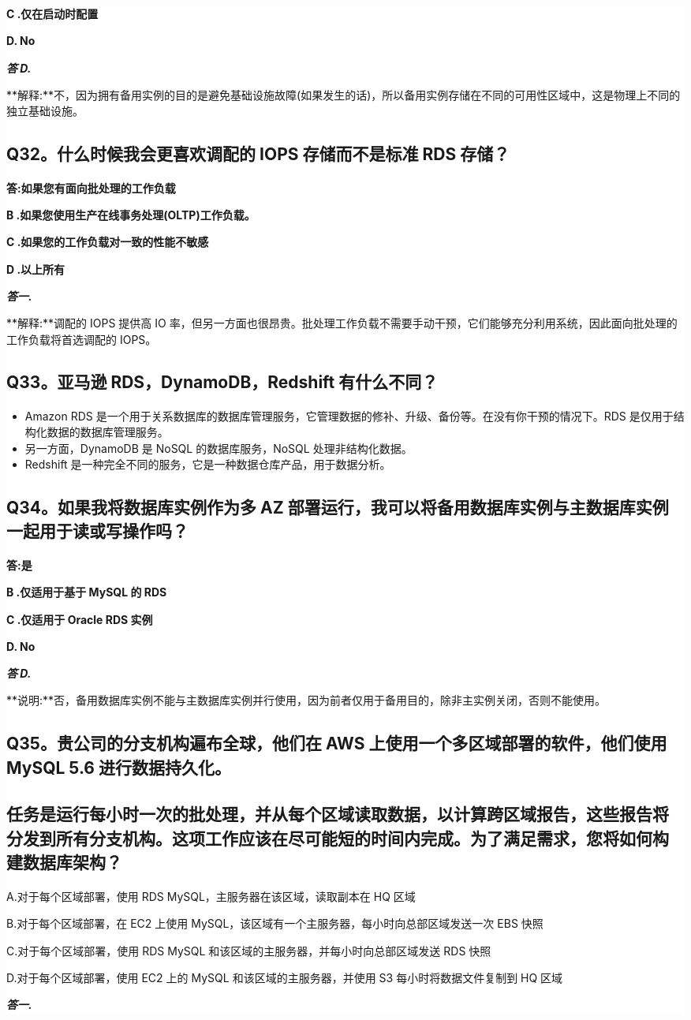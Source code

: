 **C .仅在启动时配置**

**D. No**

***答 D.***

**解释:**不，因为拥有备用实例的目的是避免基础设施故障(如果发生的话)，所以备用实例存储在不同的可用性区域中，这是物理上不同的独立基础设施。

## Q32。什么时候我会更喜欢调配的 IOPS 存储而不是标准 RDS 存储？

**答:如果您有面向批处理的工作负载**

**B .如果您使用生产在线事务处理(OLTP)工作负载。**

**C .如果您的工作负载对一致的性能不敏感**

**D .以上所有**

***答一.***

**解释:**调配的 IOPS 提供高 IO 率，但另一方面也很昂贵。批处理工作负载不需要手动干预，它们能够充分利用系统，因此面向批处理的工作负载将首选调配的 IOPS。

## Q33。亚马逊 RDS，DynamoDB，Redshift 有什么不同？

*   Amazon RDS 是一个用于关系数据库的数据库管理服务，它管理数据的修补、升级、备份等。在没有你干预的情况下。RDS 是仅用于结构化数据的数据库管理服务。
*   另一方面，DynamoDB 是 NoSQL 的数据库服务，NoSQL 处理非结构化数据。
*   Redshift 是一种完全不同的服务，它是一种数据仓库产品，用于数据分析。

## Q34。如果我将数据库实例作为多 AZ 部署运行，我可以将备用数据库实例与主数据库实例一起用于读或写操作吗？

**答:是**

**B .仅适用于基于 MySQL 的 RDS**

**C .仅适用于 Oracle RDS 实例**

**D. No**

***答 D.***

**说明:**否，备用数据库实例不能与主数据库实例并行使用，因为前者仅用于备用目的，除非主实例关闭，否则不能使用。

## Q35。贵公司的分支机构遍布全球，他们在 AWS 上使用一个多区域部署的软件，他们使用 MySQL 5.6 进行数据持久化。

## **任务是运行每小时一次的批处理，并从每个区域读取数据，以计算跨区域报告，这些报告将分发到所有分支机构。这项工作应该在尽可能短的时间内完成。为了满足需求，您将如何构建数据库架构？**

A.对于每个区域部署，使用 RDS MySQL，主服务器在该区域，读取副本在 HQ 区域

B.对于每个区域部署，在 EC2 上使用 MySQL，该区域有一个主服务器，每小时向总部区域发送一次 EBS 快照

C.对于每个区域部署，使用 RDS MySQL 和该区域的主服务器，并每小时向总部区域发送 RDS 快照

D.对于每个区域部署，使用 EC2 上的 MySQL 和该区域的主服务器，并使用 S3 每小时将数据文件复制到 HQ 区域

***答一.***
